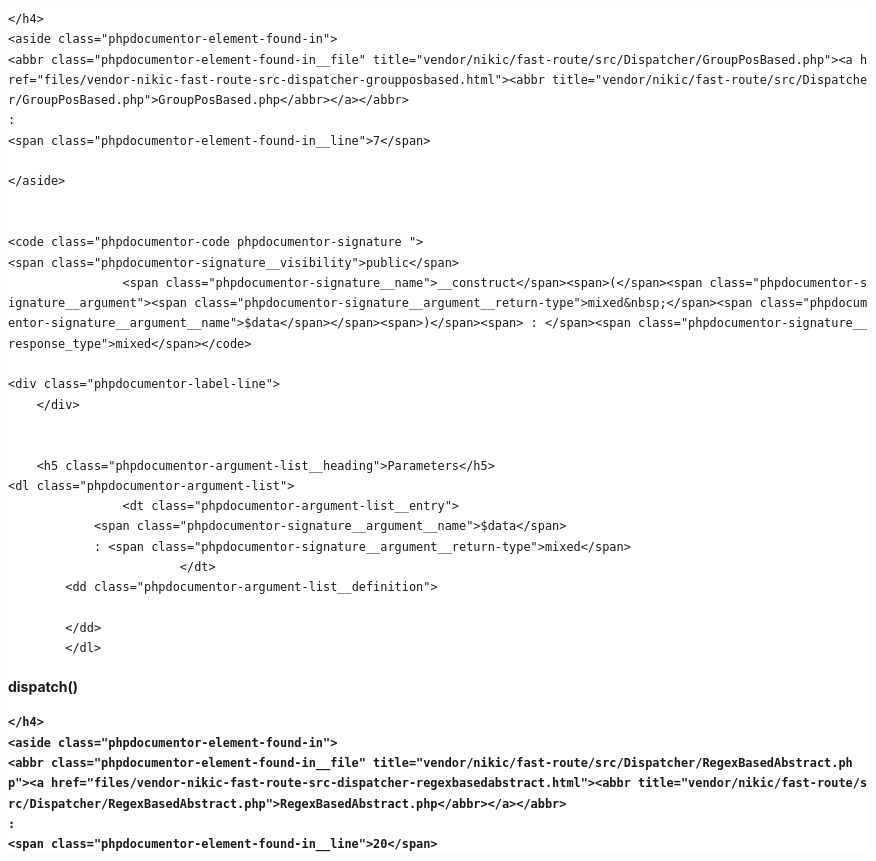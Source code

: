     </h4>
    <aside class="phpdocumentor-element-found-in">
    <abbr class="phpdocumentor-element-found-in__file" title="vendor/nikic/fast-route/src/Dispatcher/GroupPosBased.php"><a href="files/vendor-nikic-fast-route-src-dispatcher-groupposbased.html"><abbr title="vendor/nikic/fast-route/src/Dispatcher/GroupPosBased.php">GroupPosBased.php</abbr></a></abbr>
    :
    <span class="phpdocumentor-element-found-in__line">7</span>

    </aside>

    
    <code class="phpdocumentor-code phpdocumentor-signature ">
    <span class="phpdocumentor-signature__visibility">public</span>
                    <span class="phpdocumentor-signature__name">__construct</span><span>(</span><span class="phpdocumentor-signature__argument"><span class="phpdocumentor-signature__argument__return-type">mixed&nbsp;</span><span class="phpdocumentor-signature__argument__name">$data</span></span><span>)</span><span> : </span><span class="phpdocumentor-signature__response_type">mixed</span></code>

    <div class="phpdocumentor-label-line">
        </div>
    
    
        <h5 class="phpdocumentor-argument-list__heading">Parameters</h5>
    <dl class="phpdocumentor-argument-list">
                    <dt class="phpdocumentor-argument-list__entry">
                <span class="phpdocumentor-signature__argument__name">$data</span>
                : <span class="phpdocumentor-signature__argument__return-type">mixed</span>
                            </dt>
            <dd class="phpdocumentor-argument-list__definition">
                
            </dd>
            </dl>

    

    

    
</article>
                    <article
        class="phpdocumentor-element
            -method
            -public
                                                        "
>
    <h4 class="phpdocumentor-element__name" id="method_dispatch">
        dispatch()
        <a href="classes/FastRoute-Dispatcher-RegexBasedAbstract.html#method_dispatch" class="headerlink"><i class="fas fa-link"></i></a>

    </h4>
    <aside class="phpdocumentor-element-found-in">
    <abbr class="phpdocumentor-element-found-in__file" title="vendor/nikic/fast-route/src/Dispatcher/RegexBasedAbstract.php"><a href="files/vendor-nikic-fast-route-src-dispatcher-regexbasedabstract.html"><abbr title="vendor/nikic/fast-route/src/Dispatcher/RegexBasedAbstract.php">RegexBasedAbstract.php</abbr></a></abbr>
    :
    <span class="phpdocumentor-element-found-in__line">20</span>
